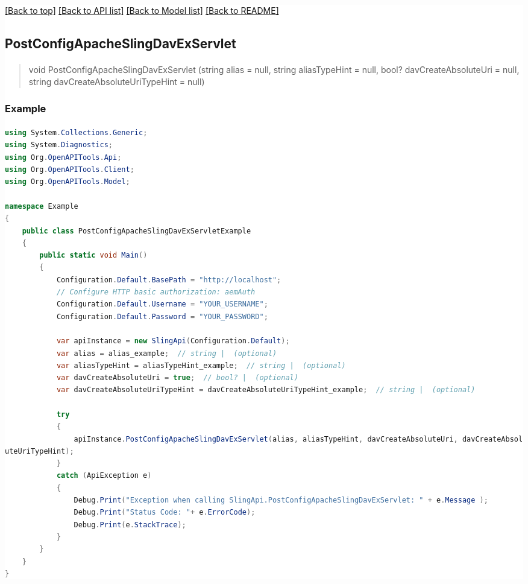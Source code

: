[[Back to top]](#)
[[Back to API list]](../README.md#documentation-for-api-endpoints)
[[Back to Model list]](../README.md#documentation-for-models)
[[Back to README]](../README.md)


## PostConfigApacheSlingDavExServlet

> void PostConfigApacheSlingDavExServlet (string alias = null, string aliasTypeHint = null, bool? davCreateAbsoluteUri = null, string davCreateAbsoluteUriTypeHint = null)



### Example

```csharp
using System.Collections.Generic;
using System.Diagnostics;
using Org.OpenAPITools.Api;
using Org.OpenAPITools.Client;
using Org.OpenAPITools.Model;

namespace Example
{
    public class PostConfigApacheSlingDavExServletExample
    {
        public static void Main()
        {
            Configuration.Default.BasePath = "http://localhost";
            // Configure HTTP basic authorization: aemAuth
            Configuration.Default.Username = "YOUR_USERNAME";
            Configuration.Default.Password = "YOUR_PASSWORD";

            var apiInstance = new SlingApi(Configuration.Default);
            var alias = alias_example;  // string |  (optional) 
            var aliasTypeHint = aliasTypeHint_example;  // string |  (optional) 
            var davCreateAbsoluteUri = true;  // bool? |  (optional) 
            var davCreateAbsoluteUriTypeHint = davCreateAbsoluteUriTypeHint_example;  // string |  (optional) 

            try
            {
                apiInstance.PostConfigApacheSlingDavExServlet(alias, aliasTypeHint, davCreateAbsoluteUri, davCreateAbsoluteUriTypeHint);
            }
            catch (ApiException e)
            {
                Debug.Print("Exception when calling SlingApi.PostConfigApacheSlingDavExServlet: " + e.Message );
                Debug.Print("Status Code: "+ e.ErrorCode);
                Debug.Print(e.StackTrace);
            }
        }
    }
}
```
